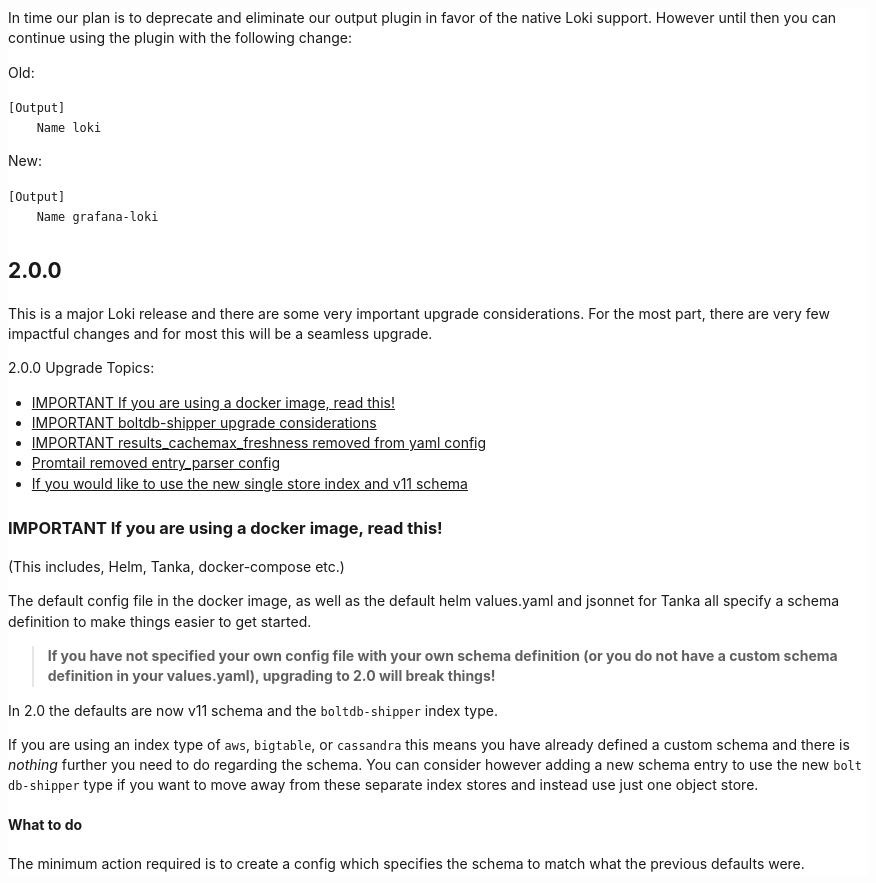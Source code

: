 In time our plan is to deprecate and eliminate our output plugin in favor of the native Loki support. However until then you can continue using the plugin with the following change:

Old:

```
[Output]
    Name loki
```

New:

```
[Output]
    Name grafana-loki
```

## 2.0.0

This is a major Loki release and there are some very important upgrade considerations.
For the most part, there are very few impactful changes and for most this will be a seamless upgrade.

2.0.0 Upgrade Topics:

* [IMPORTANT If you are using a docker image, read this!](#important-if-you-are-using-a-docker-image-read-this)
* [IMPORTANT boltdb-shipper upgrade considerations](#important-boltdb-shipper-upgrade-considerations)
* [IMPORTANT results_cachemax_freshness removed from yaml config](#important-results_cachemax_freshness-removed-from-yaml-config)
* [Promtail removed entry_parser config](#promtail-config-removed)
* [If you would like to use the new single store index and v11 schema](#upgrading-schema-to-use-boltdb-shipper-andor-v11-schema)

### **IMPORTANT If you are using a docker image, read this!**

(This includes, Helm, Tanka, docker-compose etc.)

The default config file in the docker image, as well as the default helm values.yaml and jsonnet for Tanka all specify a schema definition to make things easier to get started.

>**If you have not specified your own config file with your own schema definition (or you do not have a custom schema definition in your values.yaml), upgrading to 2.0 will break things!**

In 2.0 the defaults are now v11 schema and the `boltdb-shipper` index type.


If you are using an index type of `aws`, `bigtable`, or `cassandra` this means you have already defined a custom schema and there is _nothing_ further you need to do regarding the schema.
You can consider however adding a new schema entry to use the new `boltdb-shipper` type if you want to move away from these separate index stores and instead use just one object store.

#### What to do

The minimum action required is to create a config which specifies the schema to match what the previous defaults were.
